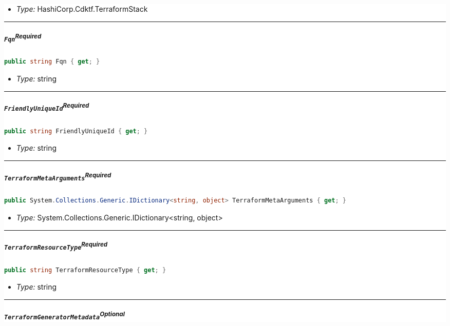 - *Type:* HashiCorp.Cdktf.TerraformStack

---

##### `Fqn`<sup>Required</sup> <a name="Fqn" id="@cdktf/provider-azurerm.dataAzurermCosmosdbSqlRoleDefinition.DataAzurermCosmosdbSqlRoleDefinition.property.fqn"></a>

```csharp
public string Fqn { get; }
```

- *Type:* string

---

##### `FriendlyUniqueId`<sup>Required</sup> <a name="FriendlyUniqueId" id="@cdktf/provider-azurerm.dataAzurermCosmosdbSqlRoleDefinition.DataAzurermCosmosdbSqlRoleDefinition.property.friendlyUniqueId"></a>

```csharp
public string FriendlyUniqueId { get; }
```

- *Type:* string

---

##### `TerraformMetaArguments`<sup>Required</sup> <a name="TerraformMetaArguments" id="@cdktf/provider-azurerm.dataAzurermCosmosdbSqlRoleDefinition.DataAzurermCosmosdbSqlRoleDefinition.property.terraformMetaArguments"></a>

```csharp
public System.Collections.Generic.IDictionary<string, object> TerraformMetaArguments { get; }
```

- *Type:* System.Collections.Generic.IDictionary<string, object>

---

##### `TerraformResourceType`<sup>Required</sup> <a name="TerraformResourceType" id="@cdktf/provider-azurerm.dataAzurermCosmosdbSqlRoleDefinition.DataAzurermCosmosdbSqlRoleDefinition.property.terraformResourceType"></a>

```csharp
public string TerraformResourceType { get; }
```

- *Type:* string

---

##### `TerraformGeneratorMetadata`<sup>Optional</sup> <a name="TerraformGeneratorMetadata" id="@cdktf/provider-azurerm.dataAzurermCosmosdbSqlRoleDefinition.DataAzurermCosmosdbSqlRoleDefinition.property.terraformGeneratorMetadata"></a>
